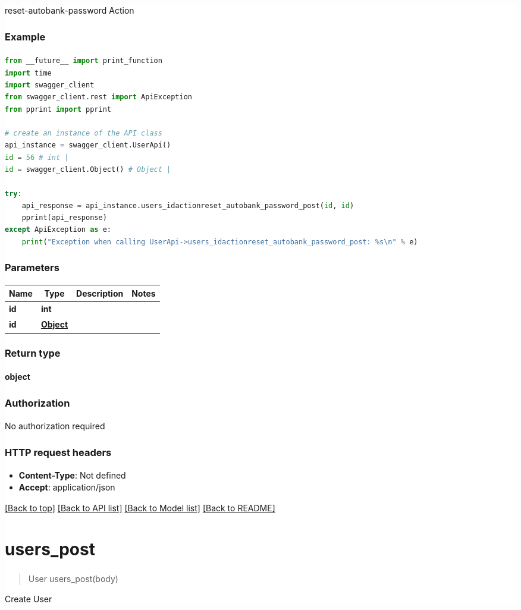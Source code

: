 

reset-autobank-password Action

### Example
```python
from __future__ import print_function
import time
import swagger_client
from swagger_client.rest import ApiException
from pprint import pprint

# create an instance of the API class
api_instance = swagger_client.UserApi()
id = 56 # int | 
id = swagger_client.Object() # Object | 

try:
    api_response = api_instance.users_idactionreset_autobank_password_post(id, id)
    pprint(api_response)
except ApiException as e:
    print("Exception when calling UserApi->users_idactionreset_autobank_password_post: %s\n" % e)
```

### Parameters

Name | Type | Description  | Notes
------------- | ------------- | ------------- | -------------
 **id** | **int**|  | 
 **id** | [**Object**](.md)|  | 

### Return type

**object**

### Authorization

No authorization required

### HTTP request headers

 - **Content-Type**: Not defined
 - **Accept**: application/json

[[Back to top]](#) [[Back to API list]](../README.md#documentation-for-api-endpoints) [[Back to Model list]](../README.md#documentation-for-models) [[Back to README]](../README.md)

# **users_post**
> User users_post(body)



Create User
